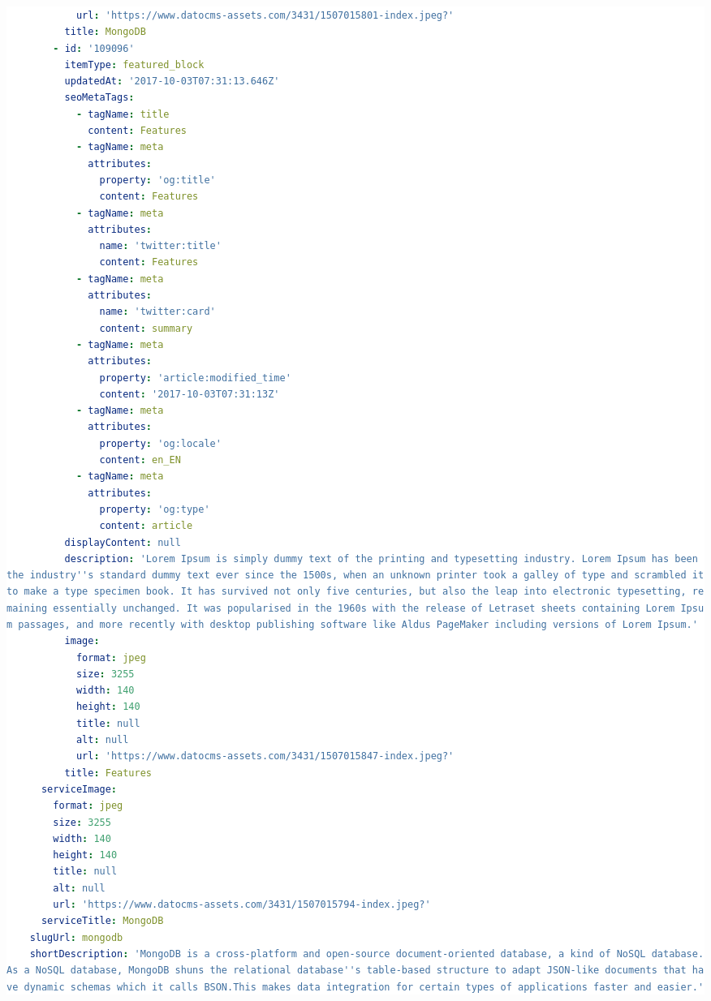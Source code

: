 ```yaml
            url: 'https://www.datocms-assets.com/3431/1507015801-index.jpeg?'
          title: MongoDB
        - id: '109096'
          itemType: featured_block
          updatedAt: '2017-10-03T07:31:13.646Z'
          seoMetaTags:
            - tagName: title
              content: Features
            - tagName: meta
              attributes:
                property: 'og:title'
                content: Features
            - tagName: meta
              attributes:
                name: 'twitter:title'
                content: Features
            - tagName: meta
              attributes:
                name: 'twitter:card'
                content: summary
            - tagName: meta
              attributes:
                property: 'article:modified_time'
                content: '2017-10-03T07:31:13Z'
            - tagName: meta
              attributes:
                property: 'og:locale'
                content: en_EN
            - tagName: meta
              attributes:
                property: 'og:type'
                content: article
          displayContent: null
          description: 'Lorem Ipsum is simply dummy text of the printing and typesetting industry. Lorem Ipsum has been the industry''s standard dummy text ever since the 1500s, when an unknown printer took a galley of type and scrambled it to make a type specimen book. It has survived not only five centuries, but also the leap into electronic typesetting, remaining essentially unchanged. It was popularised in the 1960s with the release of Letraset sheets containing Lorem Ipsum passages, and more recently with desktop publishing software like Aldus PageMaker including versions of Lorem Ipsum.'
          image:
            format: jpeg
            size: 3255
            width: 140
            height: 140
            title: null
            alt: null
            url: 'https://www.datocms-assets.com/3431/1507015847-index.jpeg?'
          title: Features
      serviceImage:
        format: jpeg
        size: 3255
        width: 140
        height: 140
        title: null
        alt: null
        url: 'https://www.datocms-assets.com/3431/1507015794-index.jpeg?'
      serviceTitle: MongoDB
    slugUrl: mongodb
    shortDescription: 'MongoDB is a cross-platform and open-source document-oriented database, a kind of NoSQL database. As a NoSQL database, MongoDB shuns the relational database''s table-based structure to adapt JSON-like documents that have dynamic schemas which it calls BSON.This makes data integration for certain types of applications faster and easier.'
```